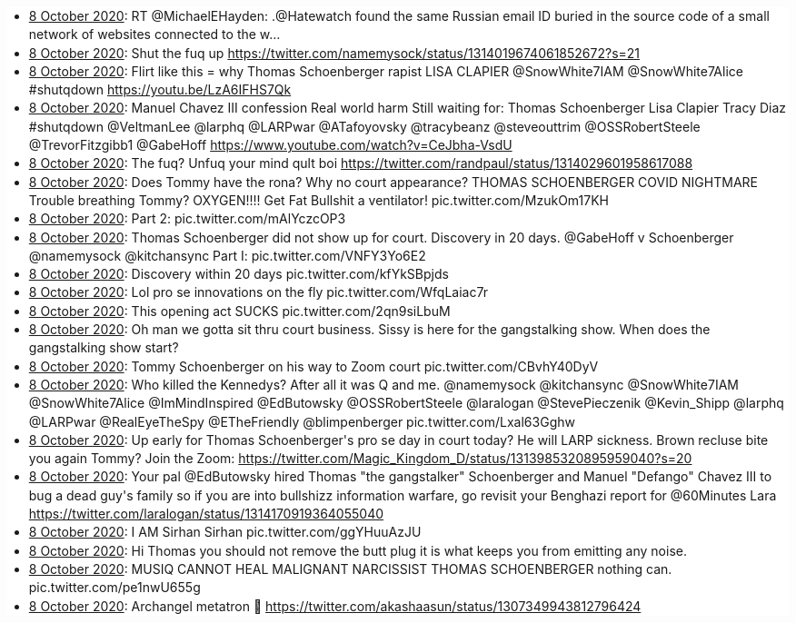 * [ 8 October 2020](https://web.archive.org/web/20201008180018/https://twitter.com/alexfauxnes/status/1314264371434930177): RT @MichaelEHayden: .@Hatewatch found the same Russian email ID buried in the source code of a small network of websites connected to the w…
* [ 8 October 2020](https://web.archive.org/web/20201008134544/https://twitter.com/alexfauxnes/status/1314199446771515392): Shut the fuq up  https://twitter.com/namemysock/status/1314019674061852672?s=21
* [ 8 October 2020](https://web.archive.org/web/20201008134544/https://twitter.com/alexfauxnes/status/1314199446771515392): Flirt like this = why Thomas Schoenberger rapist  LISA CLAPIER  @SnowWhite7IAM   @SnowWhite7Alice   #shutqdown  https://youtu.be/LzA6IFHS7Qk
* [ 8 October 2020](https://web.archive.org/web/20201008134544/https://twitter.com/alexfauxnes/status/1314199446771515392): Manuel Chavez III confession  Real world harm Still waiting for: Thomas Schoenberger Lisa Clapier Tracy Diaz  #shutqdown    @VeltmanLee    @larphq    @LARPwar    @ATafoyovsky    @tracybeanz    @steveouttrim    @OSSRobertSteele    @TrevorFitzgibb1    @GabeHoff  https://www.youtube.com/watch?v=CeJbha-VsdU
* [ 8 October 2020](https://web.archive.org/web/20201008133250/https://twitter.com/alexfauxnes/status/1314196490194055173): The fuq? Unfuq your mind qult boi https://twitter.com/randpaul/status/1314029601958617088
* [ 8 October 2020](https://web.archive.org/web/20201008131225/https://twitter.com/alexfauxnes/status/1314191457893318657): Does Tommy have the rona? Why no court appearance?  THOMAS SCHOENBERGER COVID NIGHTMARE  Trouble breathing Tommy?  OXYGEN!!!!  Get Fat Bullshit a ventilator! pic.twitter.com/MzukOm17KH
* [ 8 October 2020](https://web.archive.org/web/20201008130730/https://twitter.com/alexfauxnes/status/1314190282980683776): Part 2: pic.twitter.com/mAlYczcOP3
* [ 8 October 2020](https://web.archive.org/web/20201008130411/https://twitter.com/alexfauxnes/status/1314189120625803266): Thomas Schoenberger did not show up for court.  Discovery in 20 days.    @GabeHoff  v Schoenberger   @namemysock    @kitchansync    Part I: pic.twitter.com/VNFY3Yo6E2
* [ 8 October 2020](https://web.archive.org/web/20201008144623/https://twitter.com/alexfauxnes/status/1314184575111888896): Discovery within 20 days pic.twitter.com/kfYkSBpjds
* [ 8 October 2020](https://web.archive.org/web/20201008125352/https://twitter.com/alexfauxnes/status/1314183786008121344): Lol pro se innovations on the fly pic.twitter.com/WfqLaiac7r
* [ 8 October 2020](https://web.archive.org/web/20201008123904/https://twitter.com/alexfauxnes/status/1314183000423190529): This opening act SUCKS pic.twitter.com/2qn9siLbuM
* [ 8 October 2020](https://web.archive.org/web/20201008123904/https://twitter.com/alexfauxnes/status/1314182789307146240): Oh man we gotta sit thru court business. Sissy is here for the gangstalking show. When does the gangstalking show start?
* [ 8 October 2020](https://web.archive.org/web/20201008121937/https://twitter.com/alexfauxnes/status/1314178029510254592): Tommy Schoenberger on his way to Zoom court pic.twitter.com/CBvhY40DyV
* [ 8 October 2020](https://web.archive.org/web/20201008123104/https://twitter.com/alexfauxnes/status/1314177690358878209): Who killed the Kennedys? After all it was Q and me.   @namemysock   @kitchansync   @SnowWhite7IAM   @SnowWhite7Alice   @ImMindInspired   @EdButowsky   @OSSRobertSteele   @laralogan   @StevePieczenik   @Kevin_Shipp    @larphq    @LARPwar   @RealEyeTheSpy    @ETheFriendly   @blimpenberger  pic.twitter.com/Lxal63Gghw
* [ 8 October 2020](https://web.archive.org/web/20201008121103/https://twitter.com/alexfauxnes/status/1314175689654857730): Up early for Thomas Schoenberger's pro se day in court today? He will LARP sickness. Brown recluse bite you again Tommy? Join the Zoom: https://twitter.com/Magic_Kingdom_D/status/1313985320895959040?s=20
* [ 8 October 2020](https://web.archive.org/web/20201008131252/https://twitter.com/alexfauxnes/status/1314174584023928839): Your pal  @EdButowsky  hired Thomas "the gangstalker" Schoenberger and Manuel "Defango" Chavez III to bug a dead guy's family so if you are into bullshizz information warfare, go revisit your Benghazi report for  @60Minutes  Lara https://twitter.com/laralogan/status/1314170919364055040
* [ 8 October 2020](https://web.archive.org/web/20201009065056/https://twitter.com/alexfauxnes/status/1314095792852996096): I AM Sirhan Sirhan pic.twitter.com/ggYHuuAzJU
* [ 8 October 2020](https://web.archive.org/web/20201009065056/https://twitter.com/alexfauxnes/status/1314095792852996096): Hi Thomas you should not remove the butt plug it is what keeps you from emitting any noise.
* [ 8 October 2020](https://web.archive.org/web/20201009044852/https://twitter.com/alexfauxnes/status/1314065096507879424): MUSIQ CANNOT HEAL MALIGNANT NARCISSIST THOMAS SCHOENBERGER  nothing can. pic.twitter.com/pe1nwU655g
* [ 8 October 2020](https://web.archive.org/web/20201009044523/https://twitter.com/alexfauxnes/status/1314064227028606977): Archangel metatron 🤣 https://twitter.com/akashaasun/status/1307349943812796424